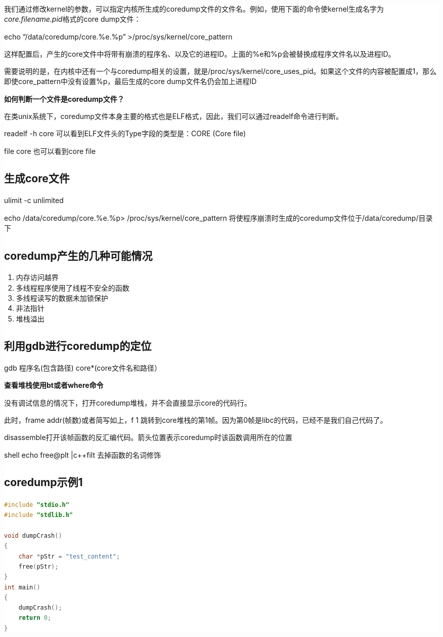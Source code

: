 我们通过修改kernel的参数，可以指定内核所生成的coredump文件的文件名。例如，使用下面的命令使kernel生成名字为*core.filename.pid*格式的core dump文件：

echo “/data/coredump/core.%e.%p” >/proc/sys/kernel/core_pattern

这样配置后，产生的core文件中将带有崩溃的程序名、以及它的进程ID。上面的%e和%p会被替换成程序文件名以及进程ID。

需要说明的是，在内核中还有一个与coredump相关的设置，就是/proc/sys/kernel/core_uses_pid。如果这个文件的内容被配置成1，那么即使core_pattern中没有设置%p，最后生成的core dump文件名仍会加上进程ID

**如何判断一个文件是coredump文件？**

在类unix系统下，coredump文件本身主要的格式也是ELF格式，因此，我们可以通过readelf命令进行判断。

readelf -h core 可以看到ELF文件头的Type字段的类型是：CORE (Core file)

file core   也可以看到core file

## 生成core文件

ulimit -c unlimited

echo /data/coredump/core.%e.%p> /proc/sys/kernel/core_pattern 将使程序崩溃时生成的coredump文件位于/data/coredump/目录下

## coredump产生的几种可能情况

1. 内存访问越界
2. 多线程程序使用了线程不安全的函数
3. 多线程读写的数据未加锁保护
4. 非法指针
5. 堆栈溢出

## 利用gdb进行coredump的定位

 gdb  程序名(包含路径)   core*(core文件名和路径）

**查看堆栈使用bt或者where命令**

没有调试信息的情况下，打开coredump堆栈，并不会直接显示core的代码行。

此时，frame addr(帧数)或者简写如上，f 1 跳转到core堆栈的第1帧。因为第0帧是libc的代码，已经不是我们自己代码了。

disassemble打开该帧函数的反汇编代码。箭头位置表示coredump时该函数调用所在的位置

shell echo free@plt |c++filt 去掉函数的名词修饰

## coredump示例1

```c
#include "stdio.h"
#include "stdlib.h"

void dumpCrash()
{
    char *pStr = "test_content";
    free(pStr);
}
int main()
{
    dumpCrash();
    return 0;
}
```
